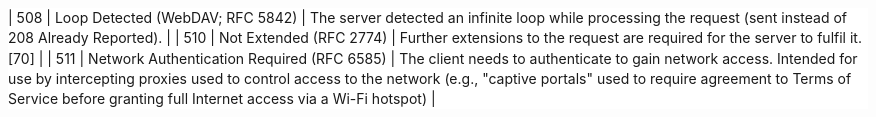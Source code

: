 | 508  | Loop Detected (WebDAV; RFC 5842)           | The server detected an infinite loop while processing the request (sent instead of 208 Already Reported).                                                                                                                                                                |
| 510  | Not Extended (RFC 2774)                    | Further extensions to the request are required for the server to fulfil it.[70]                                                                                                                                                                                          |
| 511  | Network Authentication Required (RFC 6585) | The client needs to authenticate to gain network access. Intended for use by intercepting proxies used to control access to the network (e.g., "captive portals" used to require agreement to Terms of Service before granting full Internet access via a Wi-Fi hotspot) |
